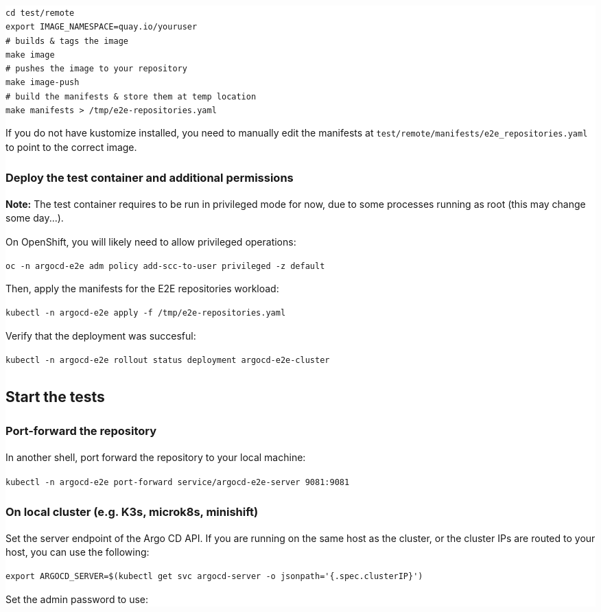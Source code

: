 ```shell
cd test/remote
export IMAGE_NAMESPACE=quay.io/youruser
# builds & tags the image
make image
# pushes the image to your repository
make image-push
# build the manifests & store them at temp location
make manifests > /tmp/e2e-repositories.yaml
```

If you do not have kustomize installed, you need to manually edit the manifests
at `test/remote/manifests/e2e_repositories.yaml` to point to the correct image.

### Deploy the test container and additional permissions

**Note:** The test container requires to be run in privileged mode for now, due
to some processes running as root (this may change some day...).

On OpenShift, you will likely need to allow privileged operations:

```shell
oc -n argocd-e2e adm policy add-scc-to-user privileged -z default
```

Then, apply the manifests for the E2E repositories workload:

```shell
kubectl -n argocd-e2e apply -f /tmp/e2e-repositories.yaml
```

Verify that the deployment was succesful:

```shell
kubectl -n argocd-e2e rollout status deployment argocd-e2e-cluster
```

## Start the tests

### Port-forward the repository

In another shell, port forward the repository to your local machine:

```shell
kubectl -n argocd-e2e port-forward service/argocd-e2e-server 9081:9081
```

### On local cluster (e.g. K3s, microk8s, minishift)

Set the server endpoint of the Argo CD API. If you are running on the same host
as the cluster, or the cluster IPs are routed to your host, you can use the
following:

```shell
export ARGOCD_SERVER=$(kubectl get svc argocd-server -o jsonpath='{.spec.clusterIP}')
```

Set the admin password to use:
